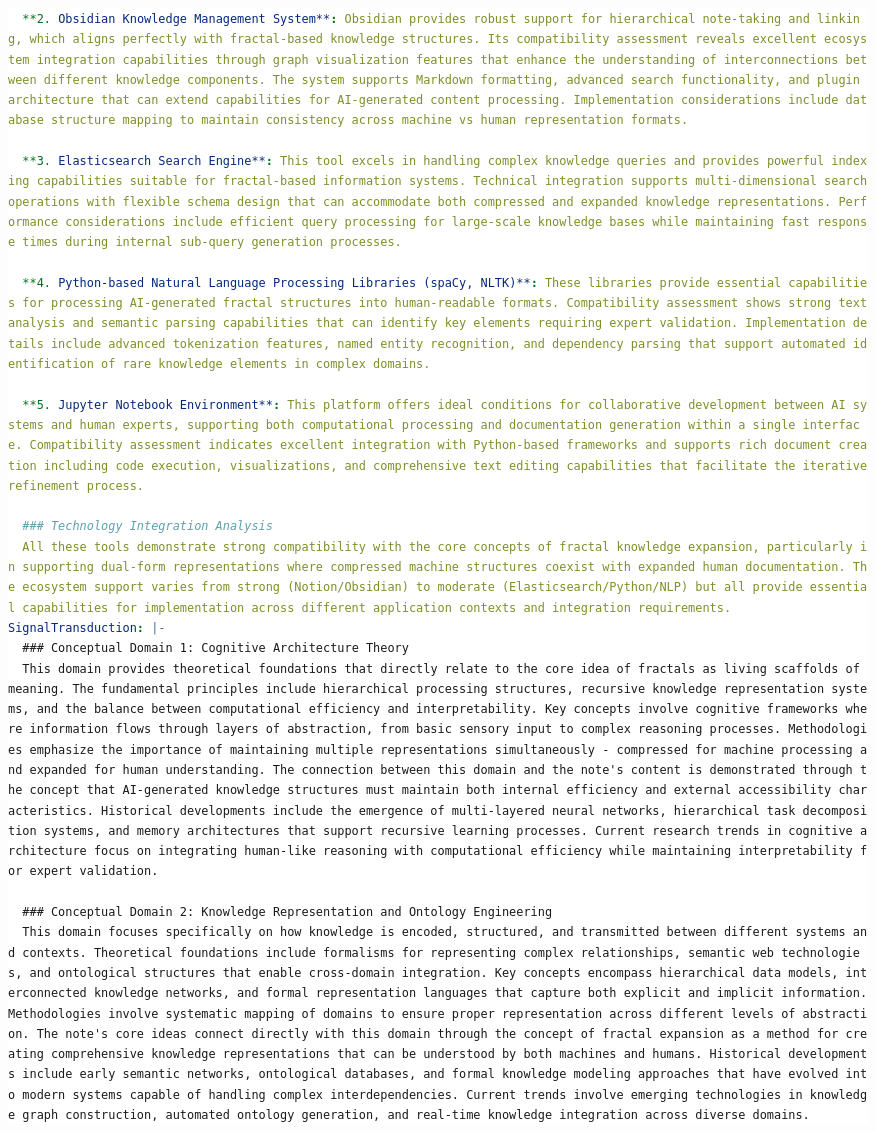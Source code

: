 ```yaml
  **2. Obsidian Knowledge Management System**: Obsidian provides robust support for hierarchical note-taking and linking, which aligns perfectly with fractal-based knowledge structures. Its compatibility assessment reveals excellent ecosystem integration capabilities through graph visualization features that enhance the understanding of interconnections between different knowledge components. The system supports Markdown formatting, advanced search functionality, and plugin architecture that can extend capabilities for AI-generated content processing. Implementation considerations include database structure mapping to maintain consistency across machine vs human representation formats.

  **3. Elasticsearch Search Engine**: This tool excels in handling complex knowledge queries and provides powerful indexing capabilities suitable for fractal-based information systems. Technical integration supports multi-dimensional search operations with flexible schema design that can accommodate both compressed and expanded knowledge representations. Performance considerations include efficient query processing for large-scale knowledge bases while maintaining fast response times during internal sub-query generation processes.

  **4. Python-based Natural Language Processing Libraries (spaCy, NLTK)**: These libraries provide essential capabilities for processing AI-generated fractal structures into human-readable formats. Compatibility assessment shows strong text analysis and semantic parsing capabilities that can identify key elements requiring expert validation. Implementation details include advanced tokenization features, named entity recognition, and dependency parsing that support automated identification of rare knowledge elements in complex domains.

  **5. Jupyter Notebook Environment**: This platform offers ideal conditions for collaborative development between AI systems and human experts, supporting both computational processing and documentation generation within a single interface. Compatibility assessment indicates excellent integration with Python-based frameworks and supports rich document creation including code execution, visualizations, and comprehensive text editing capabilities that facilitate the iterative refinement process.

  ### Technology Integration Analysis
  All these tools demonstrate strong compatibility with the core concepts of fractal knowledge expansion, particularly in supporting dual-form representations where compressed machine structures coexist with expanded human documentation. The ecosystem support varies from strong (Notion/Obsidian) to moderate (Elasticsearch/Python/NLP) but all provide essential capabilities for implementation across different application contexts and integration requirements.
SignalTransduction: |-
  ### Conceptual Domain 1: Cognitive Architecture Theory
  This domain provides theoretical foundations that directly relate to the core idea of fractals as living scaffolds of meaning. The fundamental principles include hierarchical processing structures, recursive knowledge representation systems, and the balance between computational efficiency and interpretability. Key concepts involve cognitive frameworks where information flows through layers of abstraction, from basic sensory input to complex reasoning processes. Methodologies emphasize the importance of maintaining multiple representations simultaneously - compressed for machine processing and expanded for human understanding. The connection between this domain and the note's content is demonstrated through the concept that AI-generated knowledge structures must maintain both internal efficiency and external accessibility characteristics. Historical developments include the emergence of multi-layered neural networks, hierarchical task decomposition systems, and memory architectures that support recursive learning processes. Current research trends in cognitive architecture focus on integrating human-like reasoning with computational efficiency while maintaining interpretability for expert validation.

  ### Conceptual Domain 2: Knowledge Representation and Ontology Engineering
  This domain focuses specifically on how knowledge is encoded, structured, and transmitted between different systems and contexts. Theoretical foundations include formalisms for representing complex relationships, semantic web technologies, and ontological structures that enable cross-domain integration. Key concepts encompass hierarchical data models, interconnected knowledge networks, and formal representation languages that capture both explicit and implicit information. Methodologies involve systematic mapping of domains to ensure proper representation across different levels of abstraction. The note's core ideas connect directly with this domain through the concept of fractal expansion as a method for creating comprehensive knowledge representations that can be understood by both machines and humans. Historical developments include early semantic networks, ontological databases, and formal knowledge modeling approaches that have evolved into modern systems capable of handling complex interdependencies. Current trends involve emerging technologies in knowledge graph construction, automated ontology generation, and real-time knowledge integration across diverse domains.
```
